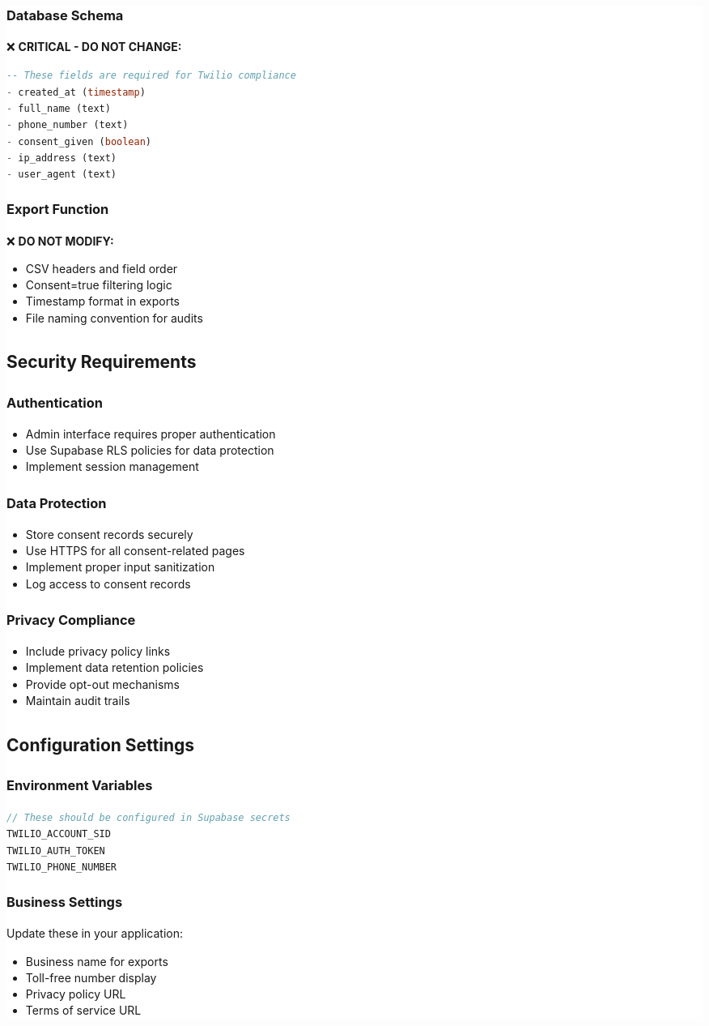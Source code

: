### Database Schema
❌ **CRITICAL - DO NOT CHANGE:**
```sql
-- These fields are required for Twilio compliance
- created_at (timestamp)
- full_name (text)
- phone_number (text) 
- consent_given (boolean)
- ip_address (text)
- user_agent (text)
```

### Export Function
❌ **DO NOT MODIFY:**
- CSV headers and field order
- Consent=true filtering logic
- Timestamp format in exports
- File naming convention for audits

## Security Requirements

### Authentication
- Admin interface requires proper authentication
- Use Supabase RLS policies for data protection
- Implement session management

### Data Protection
- Store consent records securely
- Use HTTPS for all consent-related pages
- Implement proper input sanitization
- Log access to consent records

### Privacy Compliance
- Include privacy policy links
- Implement data retention policies
- Provide opt-out mechanisms
- Maintain audit trails

## Configuration Settings

### Environment Variables
```typescript
// These should be configured in Supabase secrets
TWILIO_ACCOUNT_SID
TWILIO_AUTH_TOKEN
TWILIO_PHONE_NUMBER
```

### Business Settings
Update these in your application:
- Business name for exports
- Toll-free number display
- Privacy policy URL
- Terms of service URL

